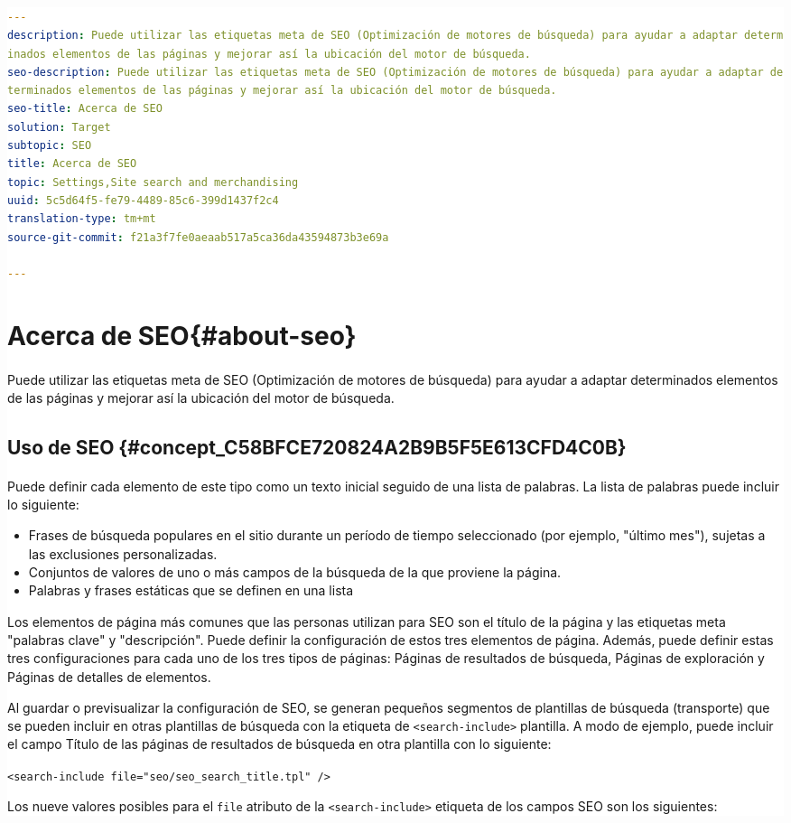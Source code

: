 ```yaml
---
description: Puede utilizar las etiquetas meta de SEO (Optimización de motores de búsqueda) para ayudar a adaptar determinados elementos de las páginas y mejorar así la ubicación del motor de búsqueda.
seo-description: Puede utilizar las etiquetas meta de SEO (Optimización de motores de búsqueda) para ayudar a adaptar determinados elementos de las páginas y mejorar así la ubicación del motor de búsqueda.
seo-title: Acerca de SEO
solution: Target
subtopic: SEO
title: Acerca de SEO
topic: Settings,Site search and merchandising
uuid: 5c5d64f5-fe79-4489-85c6-399d1437f2c4
translation-type: tm+mt
source-git-commit: f21a3f7fe0aeaab517a5ca36da43594873b3e69a

---
```



# Acerca de SEO{#about-seo}

Puede utilizar las etiquetas meta de SEO (Optimización de motores de búsqueda) para ayudar a adaptar determinados elementos de las páginas y mejorar así la ubicación del motor de búsqueda.

## Uso de SEO {#concept_C58BFCE720824A2B9B5F5E613CFD4C0B}

Puede definir cada elemento de este tipo como un texto inicial seguido de una lista de palabras. La lista de palabras puede incluir lo siguiente:

* Frases de búsqueda populares en el sitio durante un período de tiempo seleccionado (por ejemplo, &quot;último mes&quot;), sujetas a las exclusiones personalizadas.
* Conjuntos de valores de uno o más campos de la búsqueda de la que proviene la página.
* Palabras y frases estáticas que se definen en una lista

Los elementos de página más comunes que las personas utilizan para SEO son el título de la página y las etiquetas meta &quot;palabras clave&quot; y &quot;descripción&quot;. Puede definir la configuración de estos tres elementos de página. Además, puede definir estas tres configuraciones para cada uno de los tres tipos de páginas: Páginas de resultados de búsqueda, Páginas de exploración y Páginas de detalles de elementos.

Al guardar o previsualizar la configuración de SEO, se generan pequeños segmentos de plantillas de búsqueda (transporte) que se pueden incluir en otras plantillas de búsqueda con la etiqueta de `<search-include>` plantilla. A modo de ejemplo, puede incluir el campo Título de las páginas de resultados de búsqueda en otra plantilla con lo siguiente:

```
<search-include file="seo/seo_search_title.tpl" />
```

Los nueve valores posibles para el `file` atributo de la `<search-include>` etiqueta de los campos SEO son los siguientes:
